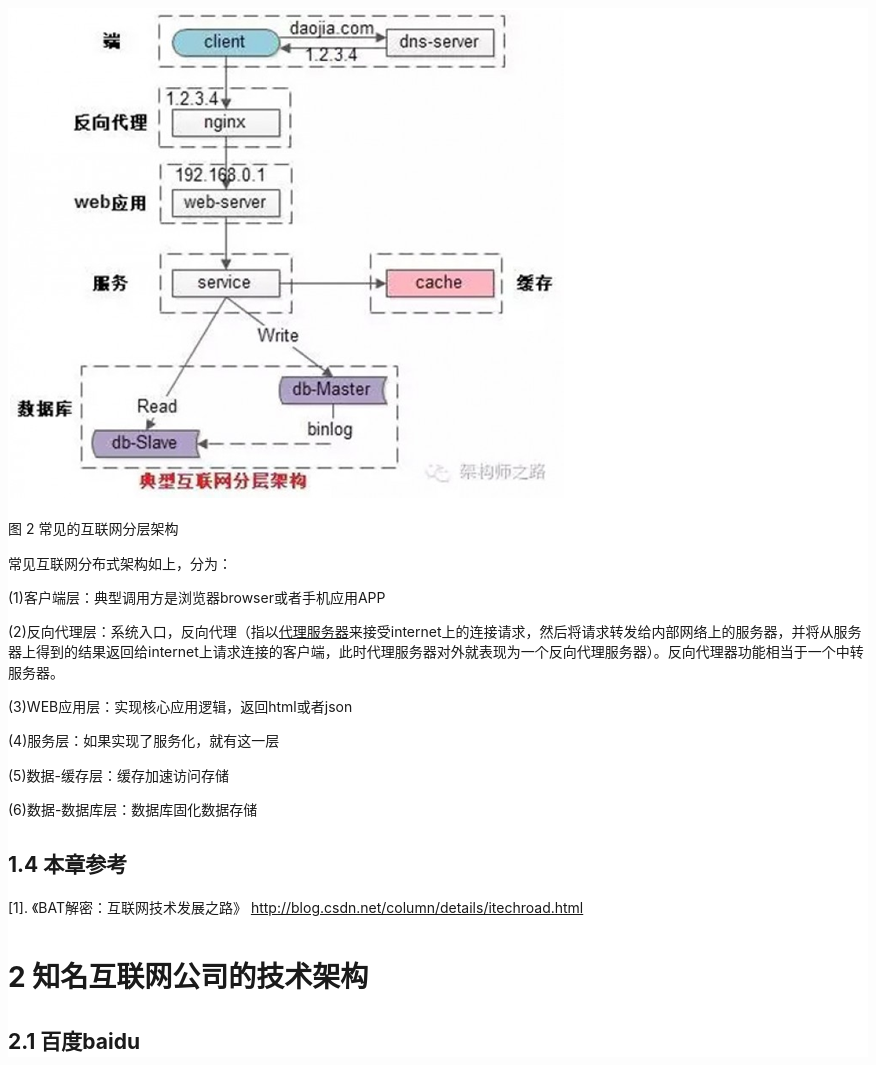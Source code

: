    ![1574511907496](../../media/sf_reuse/arch/arch_021.png)

图 2 常见的互联网分层架构

常见互联网分布式架构如上，分为：

(1)客户端层：典型调用方是浏览器browser或者手机应用APP

(2)反向代理层：系统入口，反向代理（指以[代理服务器](https://baike.baidu.com/item/代理服务器)来接受internet上的连接请求，然后将请求转发给内部网络上的服务器，并将从服务器上得到的结果返回给internet上请求连接的客户端，此时代理服务器对外就表现为一个反向代理服务器）。反向代理器功能相当于一个中转服务器。

(3)WEB应用层：实现核心应用逻辑，返回html或者json

(4)服务层：如果实现了服务化，就有这一层

(5)数据-缓存层：缓存加速访问存储

(6)数据-数据库层：数据库固化数据存储

 

## 1.4   本章参考

[1].    《BAT解密：互联网技术发展之路》  http://blog.csdn.net/column/details/itechroad.html 

 

# 2   知名互联网公司的技术架构

## 2.1   百度baidu

